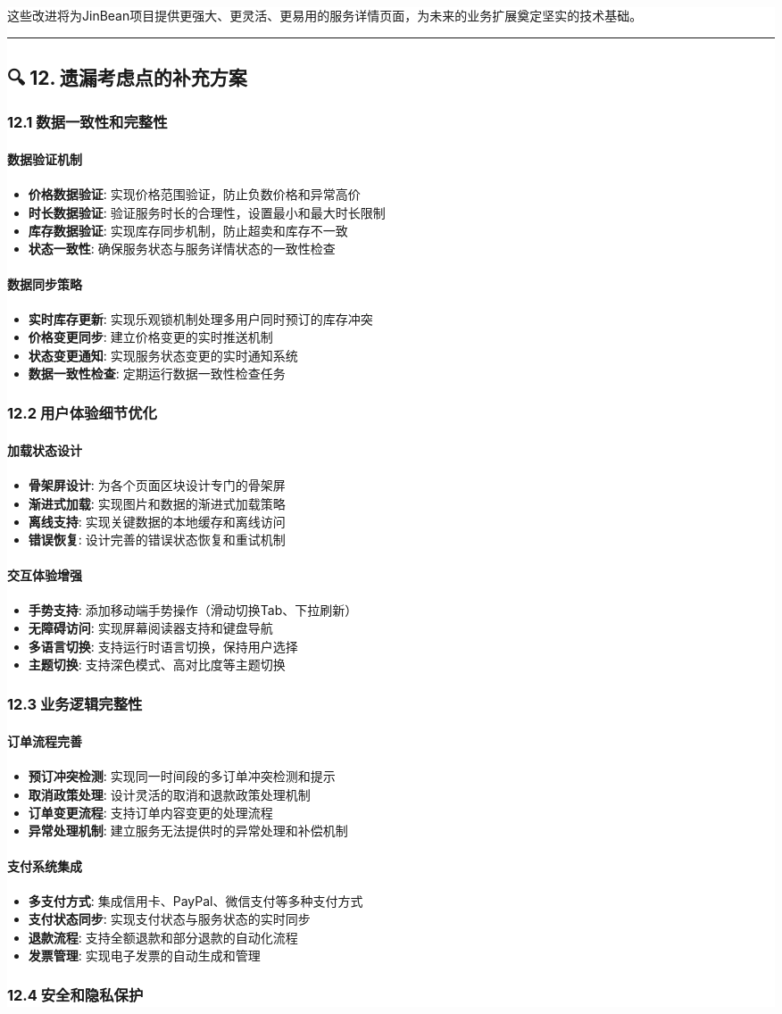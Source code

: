 这些改进将为JinBean项目提供更强大、更灵活、更易用的服务详情页面，为未来的业务扩展奠定坚实的技术基础。

---

## 🔍 **12. 遗漏考虑点的补充方案**

### **12.1 数据一致性和完整性**

#### **数据验证机制**
- **价格数据验证**: 实现价格范围验证，防止负数价格和异常高价
- **时长数据验证**: 验证服务时长的合理性，设置最小和最大时长限制
- **库存数据验证**: 实现库存同步机制，防止超卖和库存不一致
- **状态一致性**: 确保服务状态与服务详情状态的一致性检查

#### **数据同步策略**
- **实时库存更新**: 实现乐观锁机制处理多用户同时预订的库存冲突
- **价格变更同步**: 建立价格变更的实时推送机制
- **状态变更通知**: 实现服务状态变更的实时通知系统
- **数据一致性检查**: 定期运行数据一致性检查任务

### **12.2 用户体验细节优化**

#### **加载状态设计**
- **骨架屏设计**: 为各个页面区块设计专门的骨架屏
- **渐进式加载**: 实现图片和数据的渐进式加载策略
- **离线支持**: 实现关键数据的本地缓存和离线访问
- **错误恢复**: 设计完善的错误状态恢复和重试机制

#### **交互体验增强**
- **手势支持**: 添加移动端手势操作（滑动切换Tab、下拉刷新）
- **无障碍访问**: 实现屏幕阅读器支持和键盘导航
- **多语言切换**: 支持运行时语言切换，保持用户选择
- **主题切换**: 支持深色模式、高对比度等主题切换

### **12.3 业务逻辑完整性**

#### **订单流程完善**
- **预订冲突检测**: 实现同一时间段的多订单冲突检测和提示
- **取消政策处理**: 设计灵活的取消和退款政策处理机制
- **订单变更流程**: 支持订单内容变更的处理流程
- **异常处理机制**: 建立服务无法提供时的异常处理和补偿机制

#### **支付系统集成**
- **多支付方式**: 集成信用卡、PayPal、微信支付等多种支付方式
- **支付状态同步**: 实现支付状态与服务状态的实时同步
- **退款流程**: 支持全额退款和部分退款的自动化流程
- **发票管理**: 实现电子发票的自动生成和管理

### **12.4 安全和隐私保护**
